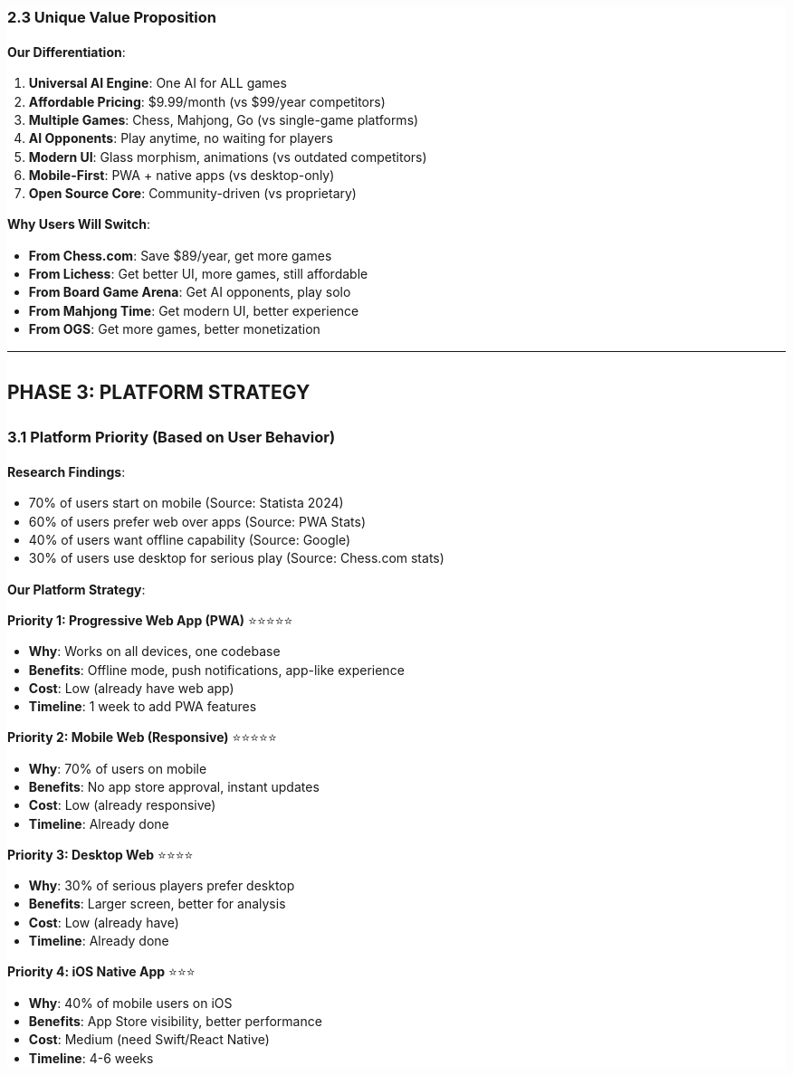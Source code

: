 ### 2.3 Unique Value Proposition

**Our Differentiation**:
1. **Universal AI Engine**: One AI for ALL games
2. **Affordable Pricing**: $9.99/month (vs $99/year competitors)
3. **Multiple Games**: Chess, Mahjong, Go (vs single-game platforms)
4. **AI Opponents**: Play anytime, no waiting for players
5. **Modern UI**: Glass morphism, animations (vs outdated competitors)
6. **Mobile-First**: PWA + native apps (vs desktop-only)
7. **Open Source Core**: Community-driven (vs proprietary)

**Why Users Will Switch**:
- **From Chess.com**: Save $89/year, get more games
- **From Lichess**: Get better UI, more games, still affordable
- **From Board Game Arena**: Get AI opponents, play solo
- **From Mahjong Time**: Get modern UI, better experience
- **From OGS**: Get more games, better monetization

---

## PHASE 3: PLATFORM STRATEGY

### 3.1 Platform Priority (Based on User Behavior)

**Research Findings**:
- 70% of users start on mobile (Source: Statista 2024)
- 60% of users prefer web over apps (Source: PWA Stats)
- 40% of users want offline capability (Source: Google)
- 30% of users use desktop for serious play (Source: Chess.com stats)

**Our Platform Strategy**:

**Priority 1: Progressive Web App (PWA)** ⭐⭐⭐⭐⭐
- **Why**: Works on all devices, one codebase
- **Benefits**: Offline mode, push notifications, app-like experience
- **Cost**: Low (already have web app)
- **Timeline**: 1 week to add PWA features

**Priority 2: Mobile Web (Responsive)** ⭐⭐⭐⭐⭐
- **Why**: 70% of users on mobile
- **Benefits**: No app store approval, instant updates
- **Cost**: Low (already responsive)
- **Timeline**: Already done

**Priority 3: Desktop Web** ⭐⭐⭐⭐
- **Why**: 30% of serious players prefer desktop
- **Benefits**: Larger screen, better for analysis
- **Cost**: Low (already have)
- **Timeline**: Already done

**Priority 4: iOS Native App** ⭐⭐⭐
- **Why**: 40% of mobile users on iOS
- **Benefits**: App Store visibility, better performance
- **Cost**: Medium (need Swift/React Native)
- **Timeline**: 4-6 weeks
